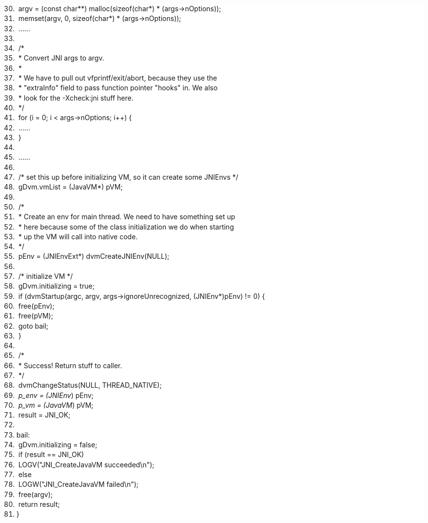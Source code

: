 30. ​    argv = (const char**) malloc(sizeof(char*) * (args->nOptions));  
31. ​    memset(argv, 0, sizeof(char*) * (args->nOptions));  
32. ​    ......  
33.   
34. ​    /* 
35. ​     * Convert JNI args to argv. 
36. ​     * 
37. ​     * We have to pull out vfprintf/exit/abort, because they use the 
38. ​     * "extraInfo" field to pass function pointer "hooks" in.  We also 
39. ​     * look for the -Xcheck:jni stuff here. 
40. ​     */  
41. ​    for (i = 0; i < args->nOptions; i++) {  
42. ​        ......  
43. ​    }  
44.   
45. ​    ......  
46.   
47. ​    /* set this up before initializing VM, so it can create some JNIEnvs */  
48. ​    gDvm.vmList = (JavaVM*) pVM;  
49.   
50. ​    /* 
51. ​     * Create an env for main thread.  We need to have something set up 
52. ​     * here because some of the class initialization we do when starting 
53. ​     * up the VM will call into native code. 
54. ​     */  
55. ​    pEnv = (JNIEnvExt*) dvmCreateJNIEnv(NULL);  
56.   
57. ​    /* initialize VM */  
58. ​    gDvm.initializing = true;  
59. ​    if (dvmStartup(argc, argv, args->ignoreUnrecognized, (JNIEnv*)pEnv) != 0) {  
60. ​        free(pEnv);  
61. ​        free(pVM);  
62. ​        goto bail;  
63. ​    }  
64.   
65. ​    /* 
66. ​     * Success!  Return stuff to caller. 
67. ​     */  
68. ​    dvmChangeStatus(NULL, THREAD_NATIVE);  
69. ​    *p_env = (JNIEnv*) pEnv;  
70. ​    *p_vm = (JavaVM*) pVM;  
71. ​    result = JNI_OK;  
72.   
73. bail:  
74. ​    gDvm.initializing = false;  
75. ​    if (result == JNI_OK)  
76. ​        LOGV("JNI_CreateJavaVM succeeded\n");  
77. ​    else  
78. ​        LOGW("JNI_CreateJavaVM failed\n");  
79. ​    free(argv);  
80. ​    return result;  
81. }  
